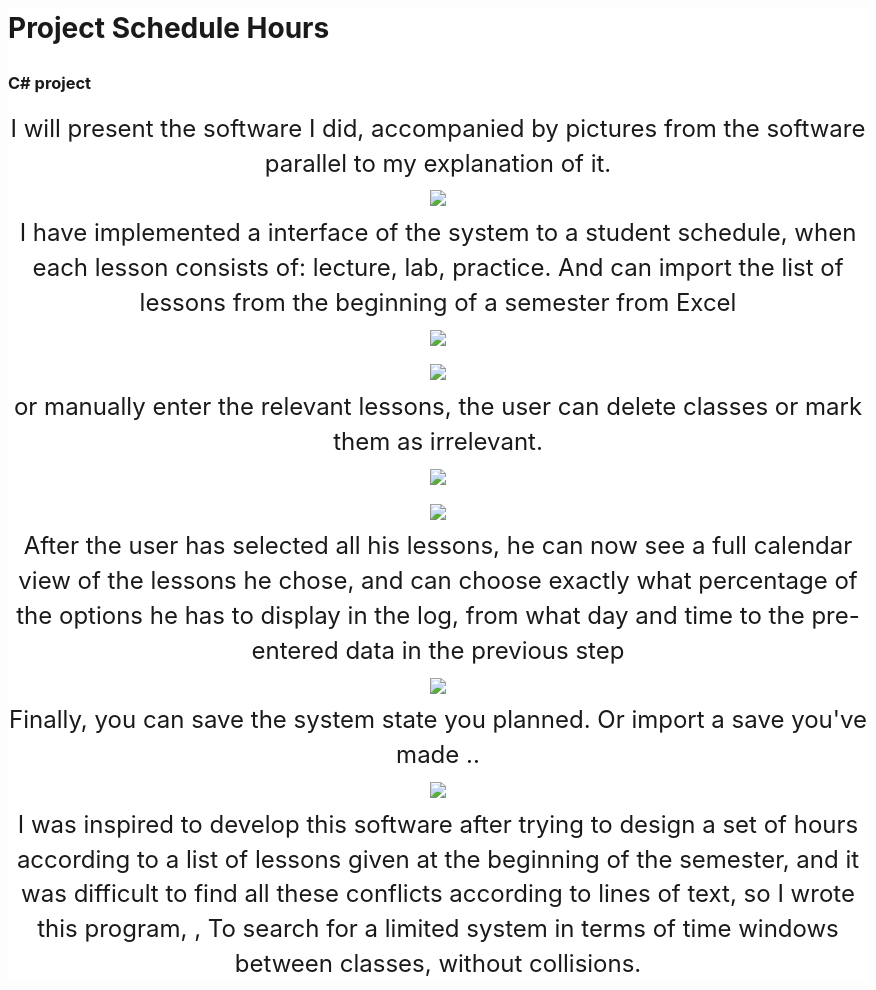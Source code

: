 # Project Schedule Hours


### C# project

<p align="center"><font size="5">
I will present the software I did, accompanied by pictures from the software parallel to my explanation of it.<br>
<img src="https://profile.fcdn.co.il/images/0__05acd2e6df2181.jpg" width="600"><br>
I have implemented a interface of the system to a student schedule, when each lesson consists of: lecture, lab, practice.
And can import the list of lessons from the beginning of a semester from Excel<br>
<img src="https://profile.fcdn.co.il/images/0__05acd2ea4ec740.jpg" width="600"><br>
<img src="https://profile.fcdn.co.il/images/0__05acd33c20a55d.jpg" width="600"><br>
or manually enter the relevant lessons, the user can delete classes or mark them as irrelevant.<br>
<img src="https://profile.fcdn.co.il/images/0__05acd2e7fb5844.jpg" width="600"><br>
<img src="https://profile.fcdn.co.il/images/0__05acd2e8c63226.jpg" width="600"><br>
After the user has selected all his lessons, he can now see a full calendar view of the lessons he chose, and can choose exactly what percentage of the options he has to display in the log, from what day and time to the pre-entered data in the previous step<br>
<img src="https://profile.fcdn.co.il/images/0__05acd2e9adf684.jpg" width="600"><br>
Finally, you can save the system state you planned.
Or import a save you've made ..<br>
<img src="https://profile.fcdn.co.il/images/0__05acd2eaf6875a.jpg" width="600"><br>
I was inspired to develop this software after trying to design a set of hours according to a list of lessons given at the beginning of the semester, and it was difficult to find all these conflicts according to lines of text, so I wrote this program, , To search for a limited system in terms of time windows between classes, without collisions.</font>
</p>
